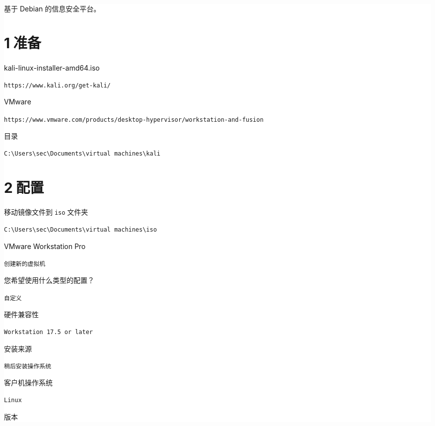 基于 Debian 的信息安全平台。

# 1 准备

kali-linux-installer-amd64.iso

```
https://www.kali.org/get-kali/
```

VMware

```
https://www.vmware.com/products/desktop-hypervisor/workstation-and-fusion
```

目录

```
C:\Users\sec\Documents\virtual machines\kali
```

# 2 配置

移动镜像文件到 `iso` 文件夹

```
C:\Users\sec\Documents\virtual machines\iso
```

VMware Workstation Pro

```
创建新的虚拟机
```

您希望使用什么类型的配置？

```
自定义
```

硬件兼容性

```
Workstation 17.5 or later
```

安装来源

```
稍后安装操作系统
```

客户机操作系统

```
Linux
```

版本
